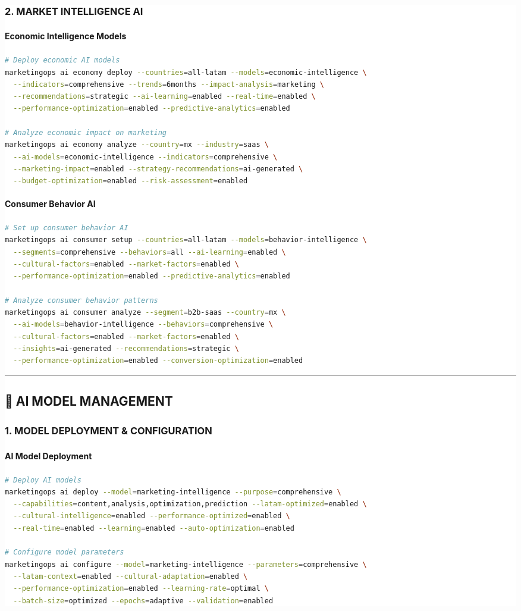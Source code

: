 ### **2. MARKET INTELLIGENCE AI**

#### **Economic Intelligence Models**
```bash
# Deploy economic AI models
marketingops ai economy deploy --countries=all-latam --models=economic-intelligence \
  --indicators=comprehensive --trends=6months --impact-analysis=marketing \
  --recommendations=strategic --ai-learning=enabled --real-time=enabled \
  --performance-optimization=enabled --predictive-analytics=enabled

# Analyze economic impact on marketing
marketingops ai economy analyze --country=mx --industry=saas \
  --ai-models=economic-intelligence --indicators=comprehensive \
  --marketing-impact=enabled --strategy-recommendations=ai-generated \
  --budget-optimization=enabled --risk-assessment=enabled
```

#### **Consumer Behavior AI**
```bash
# Set up consumer behavior AI
marketingops ai consumer setup --countries=all-latam --models=behavior-intelligence \
  --segments=comprehensive --behaviors=all --ai-learning=enabled \
  --cultural-factors=enabled --market-factors=enabled \
  --performance-optimization=enabled --predictive-analytics=enabled

# Analyze consumer behavior patterns
marketingops ai consumer analyze --segment=b2b-saas --country=mx \
  --ai-models=behavior-intelligence --behaviors=comprehensive \
  --cultural-factors=enabled --market-factors=enabled \
  --insights=ai-generated --recommendations=strategic \
  --performance-optimization=enabled --conversion-optimization=enabled
```

---

## 🔧 **AI MODEL MANAGEMENT**

### **1. MODEL DEPLOYMENT & CONFIGURATION**

#### **AI Model Deployment**
```bash
# Deploy AI models
marketingops ai deploy --model=marketing-intelligence --purpose=comprehensive \
  --capabilities=content,analysis,optimization,prediction --latam-optimized=enabled \
  --cultural-intelligence=enabled --performance-optimized=enabled \
  --real-time=enabled --learning=enabled --auto-optimization=enabled

# Configure model parameters
marketingops ai configure --model=marketing-intelligence --parameters=comprehensive \
  --latam-context=enabled --cultural-adaptation=enabled \
  --performance-optimization=enabled --learning-rate=optimal \
  --batch-size=optimized --epochs=adaptive --validation=enabled
```
